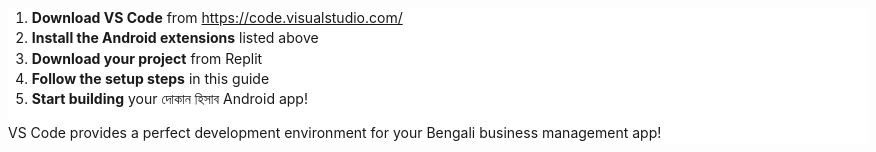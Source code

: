 1. **Download VS Code** from https://code.visualstudio.com/
2. **Install the Android extensions** listed above
3. **Download your project** from Replit
4. **Follow the setup steps** in this guide
5. **Start building** your দোকান হিসাব Android app!

VS Code provides a perfect development environment for your Bengali business management app!